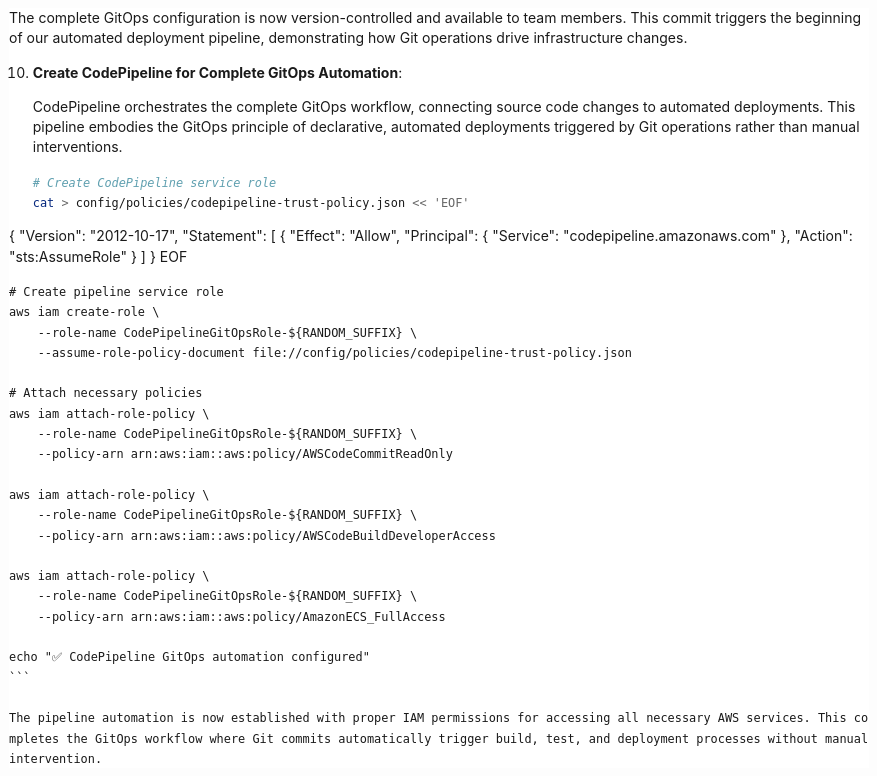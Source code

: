    The complete GitOps configuration is now version-controlled and available to team members. This commit triggers the beginning of our automated deployment pipeline, demonstrating how Git operations drive infrastructure changes.

10. **Create CodePipeline for Complete GitOps Automation**:

    CodePipeline orchestrates the complete GitOps workflow, connecting source code changes to automated deployments. This pipeline embodies the GitOps principle of declarative, automated deployments triggered by Git operations rather than manual interventions.

    ```bash
    # Create CodePipeline service role
    cat > config/policies/codepipeline-trust-policy.json << 'EOF'
{
  "Version": "2012-10-17",
  "Statement": [
    {
      "Effect": "Allow",
      "Principal": {
        "Service": "codepipeline.amazonaws.com"
      },
      "Action": "sts:AssumeRole"
    }
  ]
}
EOF
    
    # Create pipeline service role
    aws iam create-role \
        --role-name CodePipelineGitOpsRole-${RANDOM_SUFFIX} \
        --assume-role-policy-document file://config/policies/codepipeline-trust-policy.json
    
    # Attach necessary policies
    aws iam attach-role-policy \
        --role-name CodePipelineGitOpsRole-${RANDOM_SUFFIX} \
        --policy-arn arn:aws:iam::aws:policy/AWSCodeCommitReadOnly
    
    aws iam attach-role-policy \
        --role-name CodePipelineGitOpsRole-${RANDOM_SUFFIX} \
        --policy-arn arn:aws:iam::aws:policy/AWSCodeBuildDeveloperAccess
    
    aws iam attach-role-policy \
        --role-name CodePipelineGitOpsRole-${RANDOM_SUFFIX} \
        --policy-arn arn:aws:iam::aws:policy/AmazonECS_FullAccess
    
    echo "✅ CodePipeline GitOps automation configured"
    ```

    The pipeline automation is now established with proper IAM permissions for accessing all necessary AWS services. This completes the GitOps workflow where Git commits automatically trigger build, test, and deployment processes without manual intervention.

